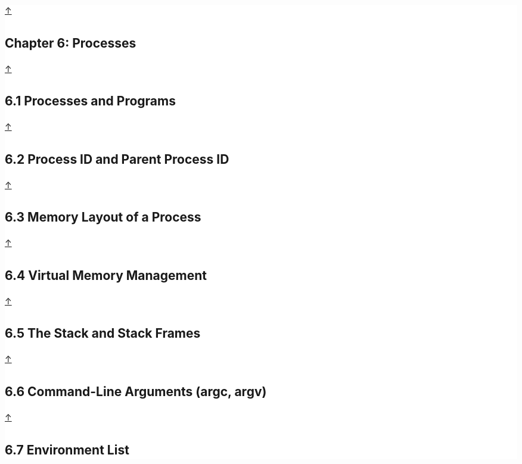 


[↑](https://arunsah.github.io/linuxprog#table-of-content)



## Chapter 6: Processes



[↑](https://arunsah.github.io/linuxprog#table-of-content)



## 6.1 Processes and Programs



[↑](https://arunsah.github.io/linuxprog#table-of-content)



## 6.2 Process ID and Parent Process ID



[↑](https://arunsah.github.io/linuxprog#table-of-content)



## 6.3 Memory Layout of a Process



[↑](https://arunsah.github.io/linuxprog#table-of-content)



## 6.4 Virtual Memory Management



[↑](https://arunsah.github.io/linuxprog#table-of-content)



## 6.5 The Stack and Stack Frames



[↑](https://arunsah.github.io/linuxprog#table-of-content)



## 6.6 Command-Line Arguments (argc, argv)



[↑](https://arunsah.github.io/linuxprog#table-of-content)



## 6.7 Environment List
